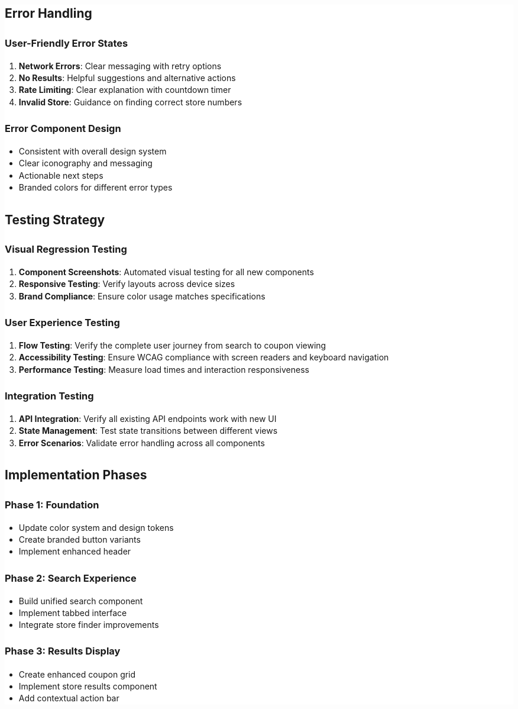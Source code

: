 ## Error Handling

### User-Friendly Error States

1. **Network Errors**: Clear messaging with retry options
2. **No Results**: Helpful suggestions and alternative actions
3. **Rate Limiting**: Clear explanation with countdown timer
4. **Invalid Store**: Guidance on finding correct store numbers

### Error Component Design

- Consistent with overall design system
- Clear iconography and messaging
- Actionable next steps
- Branded colors for different error types

## Testing Strategy

### Visual Regression Testing

1. **Component Screenshots**: Automated visual testing for all new components
2. **Responsive Testing**: Verify layouts across device sizes
3. **Brand Compliance**: Ensure color usage matches specifications

### User Experience Testing

1. **Flow Testing**: Verify the complete user journey from search to coupon viewing
2. **Accessibility Testing**: Ensure WCAG compliance with screen readers and keyboard navigation
3. **Performance Testing**: Measure load times and interaction responsiveness

### Integration Testing

1. **API Integration**: Verify all existing API endpoints work with new UI
2. **State Management**: Test state transitions between different views
3. **Error Scenarios**: Validate error handling across all components

## Implementation Phases

### Phase 1: Foundation
- Update color system and design tokens
- Create branded button variants
- Implement enhanced header

### Phase 2: Search Experience
- Build unified search component
- Implement tabbed interface
- Integrate store finder improvements

### Phase 3: Results Display
- Create enhanced coupon grid
- Implement store results component
- Add contextual action bar
